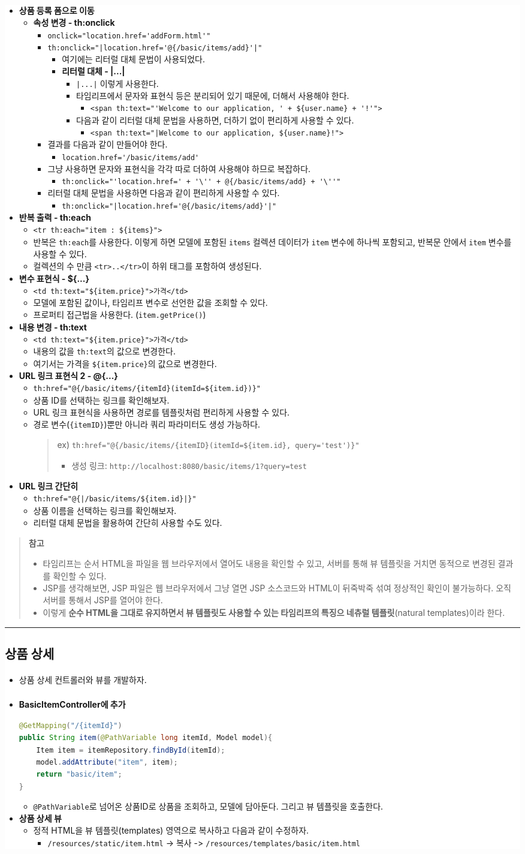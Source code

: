 - <b>상품 등록 폼으로 이동</b>
    - <b>속성 변경 - th:onclick</b>
        - `onclick="location.href='addForm.html'"`
        - `th:onclick="|location.href='@{/basic/items/add}'|"`
            - 여기에는 리터럴 대체 문법이 사용되었다.
            - <b>리터럴 대체 - |...|</b>
                - `|...|` 이렇게 사용한다.
                - 타임리프에서 문자와 표현식 등은 분리되어 있기 때문에, 더해서 사용해야 한다.
                    - `<span th:text="'Welcome to our application, ' + ${user.name} + '!'">`
                - 다음과 같이 리터럴 대체 문법을 사용하면, 더하기 없이 편리하게 사용할 수 있다.
                    - `<span th:text="|Welcome to our application, ${user.name}!">`
        - 결과를 다음과 같이 만들어야 한다.
            - `location.href='/basic/items/add'`
        - 그냥 사용하면 문자와 표현식을 각각 따로 더하여 사용해야 하므로 복잡하다.
            - `th:onclick="'location.href=' + '\'' + @{/basic/items/add} + '\''"`
        - 리터럴 대체 문법을 사용하면 다음과 같이 편리하게 사용할 수 있다.
            - `th:onclick="|location.href='@{/basic/items/add}'|"`
- <b>반복 출력 - th:each</b>            
    - `<tr th:each="item : ${items}">`
    - 반복은 `th:each`를 사용한다. 이렇게 하면 모델에 포함된 `items` 컬렉션 데이터가 `item` 변수에 하나씩 포함되고, 반복문 안에서 `item` 변수를 사용할 수 있다.
    - 컬렉션의 수 만큼 `<tr>..</tr>`이 하위 태그를 포함하여 생성된다.
- <b>변수 표현식 - ${...}</b>
    - `<td th:text="${item.price}">가격</td>`
    - 모델에 포함된 값이나, 타임리프 변수로 선언한 값을 조회할 수 있다.
    - 프로퍼티 접근법을 사용한다. (`item.getPrice()`)
- <b>내용 변경 - th:text</b>
    - `<td th:text="${item.price}">가격</td>`
    - 내용의 값을 `th:text`의 값으로 변경한다.
    - 여기서는 가격을 `${item.price}`의 값으로 변경한다.
- <b>URL 링크 표현식 2 - @{...}</b>
    - `th:href="@{/basic/items/{itemId}(itemId=${item.id})}"`
    - 상품 ID를 선택하는 링크를 확인해보자.
    - URL 링크 표현식을 사용하면 경로를 템플릿처럼 편리하게 사용할 수 있다.
    - 경로 변수(`{itemID}`)뿐만 아니라 쿼리 파라미터도 생성 가능하다.
        > ex) `th:href="@{/basic/items/{itemID}(itemId=${item.id}, query='test')}"`
        > - 생성 링크: `http://localhost:8080/basic/items/1?query=test`
- <b>URL 링크 간단히</b>
    - `th:href="@{|/basic/items/${item.id}|}"`
    - 상품 이름을 선택하는 링크를 확인해보자.
    - 리터럴 대체 문법을 활용하여 간단히 사용할 수도 있다.
> <B>참고</B>
> - 타임리프는 순서 HTML을 파일을 웹 브라우저에서 열어도 내용을 확인할 수 있고, 서버를 통해 뷰 템플릿을 거치면 동적으로 변경된 결과를 확인할 수 있다.
> - JSP를 생각해보면, JSP 파일은 웹 브라우저에서 그냥 열면 JSP 소스코드와 HTML이 뒤죽박죽 섞여 정상적인 확인이 불가능하다. 오직 서버를 통해서 JSP를 열어야 한다.
> - 이렇게 <b>순수 HTML을 그대로 유지하면서 뷰 템플릿도 사용할 수 있는 타임리프의 특징으 네츄럴 템플릿</b>(natural templates)이라 한다.
___
## 상품 상세
- 상품 상세 컨트롤러와 뷰를 개발하자.<br><Br>
- <b>BasicItemController에 추가</b>
    ```java
    @GetMapping("/{itemId}")
    public String item(@PathVariable long itemId, Model model){
        Item item = itemRepository.findById(itemId);
        model.addAttribute("item", item);
        return "basic/item";
    }
    ```
    - `@PathVariable`로 넘어온 상품ID로 상품을 조회하고, 모델에 담아둔다. 그리고 뷰 템플릿을 호출한다.
- <b>상품 상세 뷰</b>
    - 정적 HTML을 뷰 템플릿(templates) 영역으로 복사하고 다음과 같이 수정하자.
        - `/resources/static/item.html` -> 복사 -> `/resources/templates/basic/item.html`